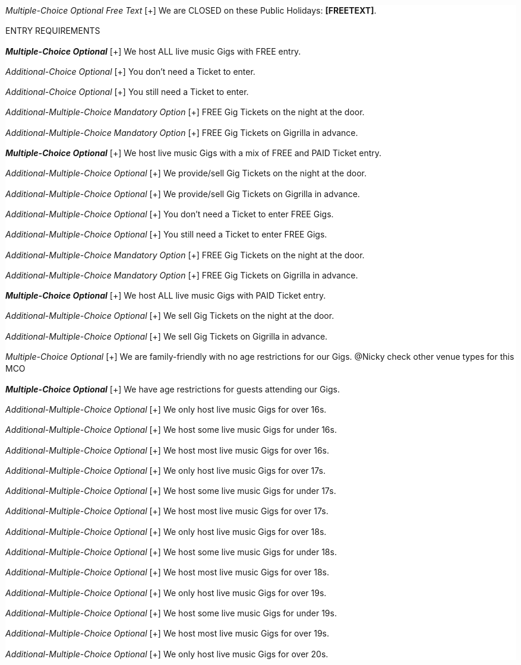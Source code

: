 *Multiple-Choice Optional* *Free Text* [+] We are CLOSED on these Public Holidays: **[FREETEXT]**.

ENTRY REQUIREMENTS

***Multiple-Choice Optional*** [+] We host ALL live music Gigs with FREE entry.

*Additional-Choice Optional* [+] You don’t need a Ticket to enter.

*Additional-Choice Optional* [+] You still need a Ticket to enter.

*Additional-Multiple-Choice Mandatory Option* [+] FREE Gig Tickets on the night at the door.

*Additional-Multiple-Choice Mandatory Option* [+] FREE Gig Tickets on Gigrilla in advance.

***Multiple-Choice Optional*** [+] We host live music Gigs with a mix of FREE and PAID Ticket entry.

*Additional-Multiple-Choice Optional* [+] We provide/sell Gig Tickets on the night at the door.

*Additional-Multiple-Choice Optional* [+] We provide/sell Gig Tickets on Gigrilla in advance.

*Additional-Multiple-Choice Optional* [+] You don’t need a Ticket to enter FREE Gigs.

*Additional-Multiple-Choice Optional* [+] You still need a Ticket to enter FREE Gigs.

*Additional-Multiple-Choice Mandatory Option* [+] FREE Gig Tickets on the night at the door.

*Additional-Multiple-Choice Mandatory Option* [+] FREE Gig Tickets on Gigrilla in advance.

***Multiple-Choice Optional*** [+] We host ALL live music Gigs with PAID Ticket entry.

*Additional-Multiple-Choice Optional* [+] We sell Gig Tickets on the night at the door.

*Additional-Multiple-Choice Optional* [+] We sell Gig Tickets on Gigrilla in advance.

*Multiple-Choice Optional* [+] We are family-friendly with no age restrictions for our Gigs. @Nicky check other venue types for this MCO

***Multiple-Choice Optional*** [+] We have age restrictions for guests attending our Gigs.

*Additional-Multiple-Choice Optional* [+] We only host live music Gigs for over 16s.

*Additional-Multiple-Choice Optional* [+] We host some live music Gigs for under 16s.

*Additional-Multiple-Choice Optional* [+] We host most live music Gigs for over 16s.

*Additional-Multiple-Choice Optional* [+] We only host live music Gigs for over 17s.

*Additional-Multiple-Choice Optional* [+] We host some live music Gigs for under 17s.

*Additional-Multiple-Choice Optional* [+] We host most live music Gigs for over 17s.

*Additional-Multiple-Choice Optional* [+] We only host live music Gigs for over 18s.

*Additional-Multiple-Choice Optional* [+] We host some live music Gigs for under 18s.

*Additional-Multiple-Choice Optional* [+] We host most live music Gigs for over 18s.

*Additional-Multiple-Choice Optional* [+] We only host live music Gigs for over 19s.

*Additional-Multiple-Choice Optional* [+] We host some live music Gigs for under 19s.

*Additional-Multiple-Choice Optional* [+] We host most live music Gigs for over 19s.

*Additional-Multiple-Choice Optional* [+] We only host live music Gigs for over 20s.
